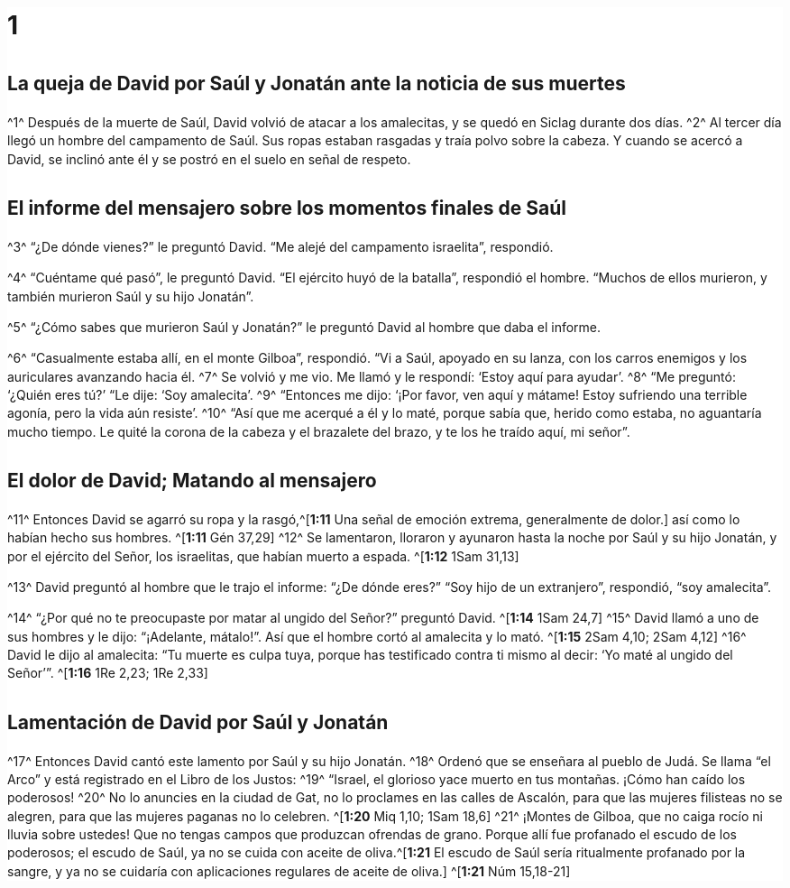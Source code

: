 # 1 
## La queja de David por Saúl y Jonatán ante la noticia de sus muertes
^1^ Después de la muerte de Saúl, David volvió de atacar a los amalecitas, y se quedó en Siclag durante dos días. ^2^ Al tercer día llegó un hombre del campamento de Saúl. Sus ropas estaban rasgadas y traía polvo sobre la cabeza. Y cuando se acercó a David, se inclinó ante él y se postró en el suelo en señal de respeto. 

## El informe del mensajero sobre los momentos finales de Saúl
^3^ “¿De dónde vienes?” le preguntó David. “Me alejé del campamento israelita”, respondió. 

^4^ “Cuéntame qué pasó”, le preguntó David. “El ejército huyó de la batalla”, respondió el hombre. “Muchos de ellos murieron, y también murieron Saúl y su hijo Jonatán”. 

^5^ “¿Cómo sabes que murieron Saúl y Jonatán?” le preguntó David al hombre que daba el informe. 

^6^ “Casualmente estaba allí, en el monte Gilboa”, respondió. “Vi a Saúl, apoyado en su lanza, con los carros enemigos y los auriculares avanzando hacia él. ^7^ Se volvió y me vio. Me llamó y le respondí: ‘Estoy aquí para ayudar’. ^8^ “Me preguntó: ‘¿Quién eres tú?’ “Le dije: ‘Soy amalecita’. ^9^ “Entonces me dijo: ‘¡Por favor, ven aquí y mátame! Estoy sufriendo una terrible agonía, pero la vida aún resiste’. ^10^ “Así que me acerqué a él y lo maté, porque sabía que, herido como estaba, no aguantaría mucho tiempo. Le quité la corona de la cabeza y el brazalete del brazo, y te los he traído aquí, mi señor”. 

## El dolor de David; Matando al mensajero
^11^ Entonces David se agarró su ropa y la rasgó,^[**1:11** Una señal de emoción extrema, generalmente de dolor.] así como lo habían hecho sus hombres. ^[**1:11** Gén 37,29] ^12^ Se lamentaron, lloraron y ayunaron hasta la noche por Saúl y su hijo Jonatán, y por el ejército del Señor, los israelitas, que habían muerto a espada. ^[**1:12** 1Sam 31,13] 
  

^13^ David preguntó al hombre que le trajo el informe: “¿De dónde eres?” “Soy hijo de un extranjero”, respondió, “soy amalecita”. 

^14^ “¿Por qué no te preocupaste por matar al ungido del Señor?” preguntó David. ^[**1:14** 1Sam 24,7] ^15^ David llamó a uno de sus hombres y le dijo: “¡Adelante, mátalo!”. Así que el hombre cortó al amalecita y lo mató. ^[**1:15** 2Sam 4,10; 2Sam 4,12] ^16^ David le dijo al amalecita: “Tu muerte es culpa tuya, porque has testificado contra ti mismo al decir: ‘Yo maté al ungido del Señor’”. ^[**1:16** 1Re 2,23; 1Re 2,33] 
  

## Lamentación de David por Saúl y Jonatán
^17^ Entonces David cantó este lamento por Saúl y su hijo Jonatán. ^18^ Ordenó que se enseñara al pueblo de Judá. Se llama “el Arco” y está registrado en el Libro de los Justos: ^19^ “Israel, el glorioso yace muerto en tus montañas. ¡Cómo han caído los poderosos! ^20^ No lo anuncies en la ciudad de Gat, no lo proclames en las calles de Ascalón, para que las mujeres filisteas no se alegren, para que las mujeres paganas no lo celebren. ^[**1:20** Miq 1,10; 1Sam 18,6] ^21^ ¡Montes de Gilboa, que no caiga rocío ni lluvia sobre ustedes! Que no tengas campos que produzcan ofrendas de grano. Porque allí fue profanado el escudo de los poderosos; el escudo de Saúl, ya no se cuida con aceite de oliva.^[**1:21** El escudo de Saúl sería ritualmente profanado por la sangre, y ya no se cuidaría con aplicaciones regulares de aceite de oliva.] ^[**1:21** Núm 15,18-21] 
  